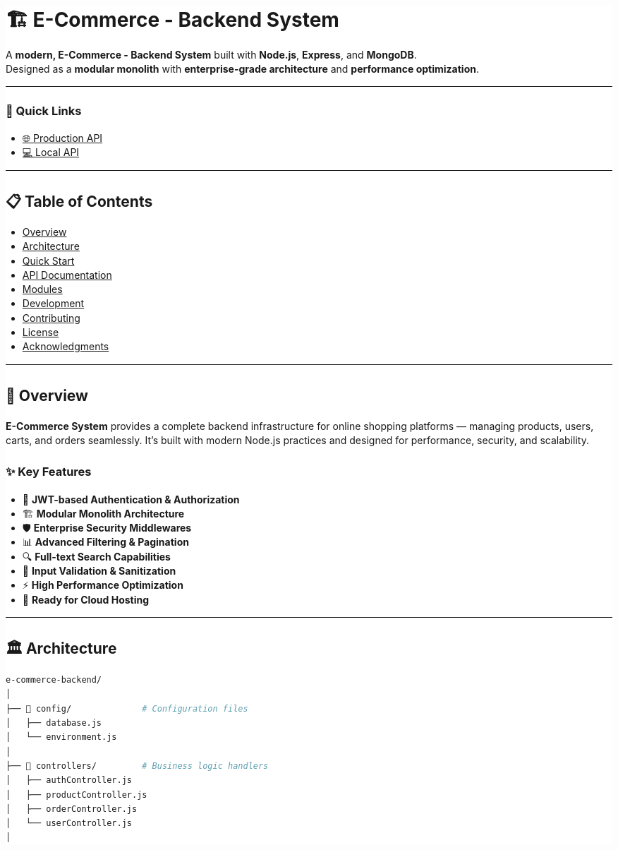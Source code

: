 # 🏗️ E-Commerce - Backend System

A **modern, E-Commerce - Backend System** built with **Node.js**, **Express**, and **MongoDB**.  
Designed as a **modular monolith** with **enterprise-grade architecture** and **performance optimization**.

---

### 🔗 Quick Links

- [🌐 Production API](https://e-commerce-web-site-ten.vercel.app)
- [💻 Local API](http://localhost:3000)

---

## 📋 Table of Contents

- [Overview](#-overview)
- [Architecture](#-architecture)
- [Quick Start](#-quick-start)
- [API Documentation](#-api-documentation)
- [Modules](#-modules)
- [Development](#-development)
- [Contributing](#-contributing)
- [License](#-license)
- [Acknowledgments](#-acknowledgments)

---

## 🎯 Overview

**E-Commerce System** provides a complete backend infrastructure for online shopping platforms — managing products, users, carts, and orders seamlessly.
It’s built with modern Node.js practices and designed for performance, security, and scalability.

### ✨ Key Features

- 🔐 **JWT-based Authentication & Authorization**
- 🏗️ **Modular Monolith Architecture**
- 🛡️ **Enterprise Security Middlewares**
- 📊 **Advanced Filtering & Pagination**
- 🔍 **Full-text Search Capabilities**
- 📝 **Input Validation & Sanitization**
- ⚡ **High Performance Optimization**
- 🚀 **Ready for Cloud Hosting**

---

## 🏛️ Architecture

```bash
e-commerce-backend/
│
├── 📁 config/              # Configuration files
│   ├── database.js
│   └── environment.js
│
├── 📁 controllers/         # Business logic handlers
│   ├── authController.js
│   ├── productController.js
│   ├── orderController.js
│   └── userController.js
│
```